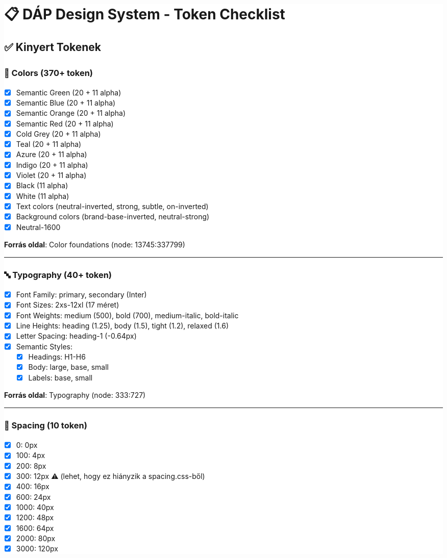 # 📋 DÁP Design System - Token Checklist

## ✅ Kinyert Tokenek

### 🎨 Colors (370+ token)
- [x] Semantic Green (20 + 11 alpha)
- [x] Semantic Blue (20 + 11 alpha)
- [x] Semantic Orange (20 + 11 alpha)
- [x] Semantic Red (20 + 11 alpha)
- [x] Cold Grey (20 + 11 alpha)
- [x] Teal (20 + 11 alpha)
- [x] Azure (20 + 11 alpha)
- [x] Indigo (20 + 11 alpha)
- [x] Violet (20 + 11 alpha)
- [x] Black (11 alpha)
- [x] White (11 alpha)
- [x] Text colors (neutral-inverted, strong, subtle, on-inverted)
- [x] Background colors (brand-base-inverted, neutral-strong)
- [x] Neutral-1600

**Forrás oldal**: Color foundations (node: 13745:337799)

---

### 🔤 Typography (40+ token)
- [x] Font Family: primary, secondary (Inter)
- [x] Font Sizes: 2xs-12xl (17 méret)
- [x] Font Weights: medium (500), bold (700), medium-italic, bold-italic
- [x] Line Heights: heading (1.25), body (1.5), tight (1.2), relaxed (1.6)
- [x] Letter Spacing: heading-1 (-0.64px)
- [x] Semantic Styles: 
  - [x] Headings: H1-H6
  - [x] Body: large, base, small
  - [x] Labels: base, small

**Forrás oldal**: Typography (node: 333:727)

---

### 📐 Spacing (10 token)
- [x] 0: 0px
- [x] 100: 4px
- [x] 200: 8px
- [x] 300: 12px ⚠️ (lehet, hogy ez hiányzik a spacing.css-ből)
- [x] 400: 16px
- [x] 600: 24px
- [x] 1000: 40px
- [x] 1200: 48px
- [x] 1600: 64px
- [x] 2000: 80px
- [x] 3000: 120px
